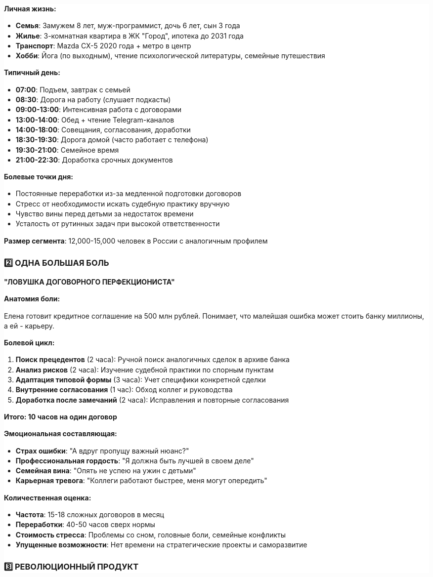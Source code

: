 **Личная жизнь:**
- **Семья**: Замужем 8 лет, муж-программист, дочь 6 лет, сын 3 года
- **Жилье**: 3-комнатная квартира в ЖК "Город", ипотека до 2031 года
- **Транспорт**: Mazda CX-5 2020 года + метро в центр
- **Хобби**: Йога (по выходным), чтение психологической литературы, семейные путешествия

**Типичный день:**
- **07:00**: Подъем, завтрак с семьей
- **08:30**: Дорога на работу (слушает подкасты)
- **09:00-13:00**: Интенсивная работа с договорами
- **13:00-14:00**: Обед + чтение Telegram-каналов
- **14:00-18:00**: Совещания, согласования, доработки
- **18:30-19:30**: Дорога домой (часто работает с телефона)
- **19:30-21:00**: Семейное время
- **21:00-22:30**: Доработка срочных документов

**Болевые точки дня:**
- Постоянные переработки из-за медленной подготовки договоров
- Стресс от необходимости искать судебную практику вручную
- Чувство вины перед детьми за недостаток времени
- Усталость от рутинных задач при высокой ответственности

**Размер сегмента**: 12,000-15,000 человек в России с аналогичным профилем

### 2️⃣ ОДНА БОЛЬШАЯ БОЛЬ

**"ЛОВУШКА ДОГОВОРНОГО ПЕРФЕКЦИОНИСТА"**

**Анатомия боли:**

Елена готовит кредитное соглашение на 500 млн рублей. Понимает, что малейшая ошибка может стоить банку миллионы, а ей - карьеру.

**Болевой цикл:**
1. **Поиск прецедентов** (2 часа): Ручной поиск аналогичных сделок в архиве банка
2. **Анализ рисков** (2 часа): Изучение судебной практики по спорным пунктам
3. **Адаптация типовой формы** (3 часа): Учет специфики конкретной сделки
4. **Внутренние согласования** (1 час): Обход коллег и руководства
5. **Доработка после замечаний** (2 часа): Исправления и повторные согласования

**Итого: 10 часов на один договор**

**Эмоциональная составляющая:**
- **Страх ошибки**: "А вдруг пропущу важный нюанс?"
- **Профессиональная гордость**: "Я должна быть лучшей в своем деле"
- **Семейная вина**: "Опять не успею на ужин с детьми"
- **Карьерная тревога**: "Коллеги работают быстрее, меня могут опередить"

**Количественная оценка:**
- **Частота**: 15-18 сложных договоров в месяц
- **Переработки**: 40-50 часов сверх нормы
- **Стоимость стресса**: Проблемы со сном, головные боли, семейные конфликты
- **Упущенные возможности**: Нет времени на стратегические проекты и саморазвитие

### 3️⃣ РЕВОЛЮЦИОННЫЙ ПРОДУКТ
